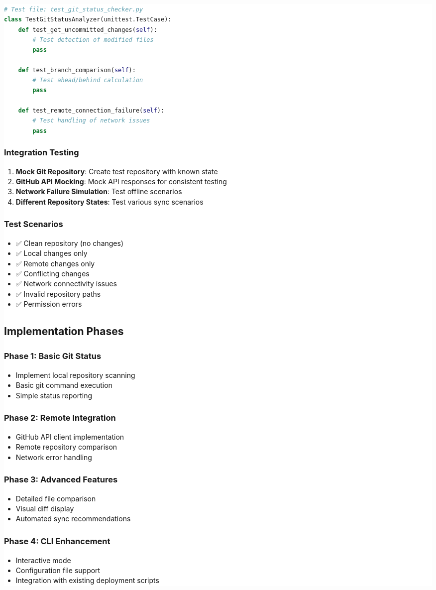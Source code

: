 ```python
# Test file: test_git_status_checker.py
class TestGitStatusAnalyzer(unittest.TestCase):
    def test_get_uncommitted_changes(self):
        # Test detection of modified files
        pass
    
    def test_branch_comparison(self):
        # Test ahead/behind calculation
        pass
    
    def test_remote_connection_failure(self):
        # Test handling of network issues
        pass
```

### Integration Testing

1. **Mock Git Repository**: Create test repository with known state
2. **GitHub API Mocking**: Mock API responses for consistent testing
3. **Network Failure Simulation**: Test offline scenarios
4. **Different Repository States**: Test various sync scenarios

### Test Scenarios

- ✅ Clean repository (no changes)
- ✅ Local changes only
- ✅ Remote changes only  
- ✅ Conflicting changes
- ✅ Network connectivity issues
- ✅ Invalid repository paths
- ✅ Permission errors

## Implementation Phases

### Phase 1: Basic Git Status
- Implement local repository scanning
- Basic git command execution
- Simple status reporting

### Phase 2: Remote Integration
- GitHub API client implementation
- Remote repository comparison
- Network error handling

### Phase 3: Advanced Features
- Detailed file comparison
- Visual diff display
- Automated sync recommendations

### Phase 4: CLI Enhancement
- Interactive mode
- Configuration file support
- Integration with existing deployment scripts

